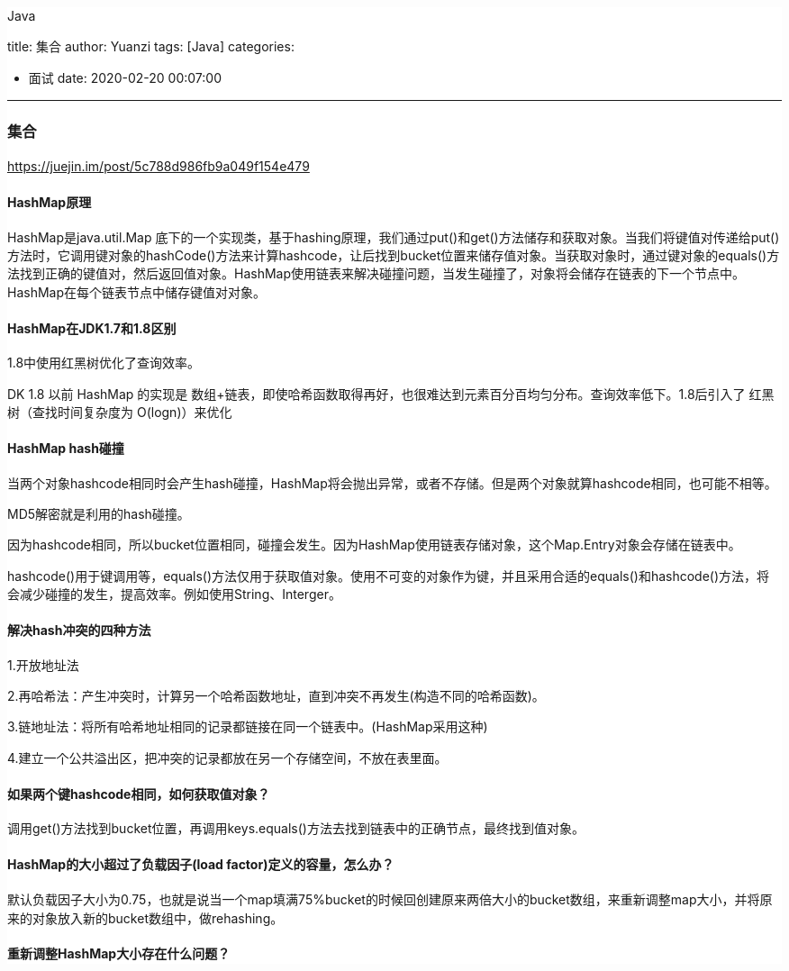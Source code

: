 Java

title: 集合
author: Yuanzi
tags: [Java]
categories:

  - 面试
date: 2020-02-20 00:07:00
---
### 集合

<https://juejin.im/post/5c788d986fb9a049f154e479>

#### HashMap原理

HashMap是java.util.Map 底下的一个实现类，基于hashing原理，我们通过put()和get()方法储存和获取对象。当我们将键值对传递给put()方法时，它调用键对象的hashCode()方法来计算hashcode，让后找到bucket位置来储存值对象。当获取对象时，通过键对象的equals()方法找到正确的键值对，然后返回值对象。HashMap使用链表来解决碰撞问题，当发生碰撞了，对象将会储存在链表的下一个节点中。 HashMap在每个链表节点中储存键值对对象。

#### HashMap在JDK1.7和1.8区别

1.8中使用红黑树优化了查询效率。

DK 1.8 以前 HashMap 的实现是 数组+链表，即使哈希函数取得再好，也很难达到元素百分百均匀分布。查询效率低下。1.8后引入了 红黑树（查找时间复杂度为 O(logn)）来优化

#### HashMap hash碰撞

当两个对象hashcode相同时会产生hash碰撞，HashMap将会抛出异常，或者不存储。但是两个对象就算hashcode相同，也可能不相等。

MD5解密就是利用的hash碰撞。

因为hashcode相同，所以bucket位置相同，碰撞会发生。因为HashMap使用链表存储对象，这个Map.Entry对象会存储在链表中。

hashcode()用于键调用等，equals()方法仅用于获取值对象。使用不可变的对象作为键，并且采用合适的equals()和hashcode()方法，将会减少碰撞的发生，提高效率。例如使用String、Interger。

#### 解决hash冲突的四种方法

1.开放地址法

2.再哈希法：产生冲突时，计算另一个哈希函数地址，直到冲突不再发生(构造不同的哈希函数)。

3.链地址法：将所有哈希地址相同的记录都链接在同一个链表中。(HashMap采用这种)

4.建立一个公共溢出区，把冲突的记录都放在另一个存储空间，不放在表里面。

#### 如果两个键hashcode相同，如何获取值对象？

调用get()方法找到bucket位置，再调用keys.equals()方法去找到链表中的正确节点，最终找到值对象。

#### HashMap的大小超过了负载因子(load factor)定义的容量，怎么办？

默认负载因子大小为0.75，也就是说当一个map填满75%bucket的时候回创建原来两倍大小的bucket数组，来重新调整map大小，并将原来的对象放入新的bucket数组中，做rehashing。

#### 重新调整HashMap大小存在什么问题？
